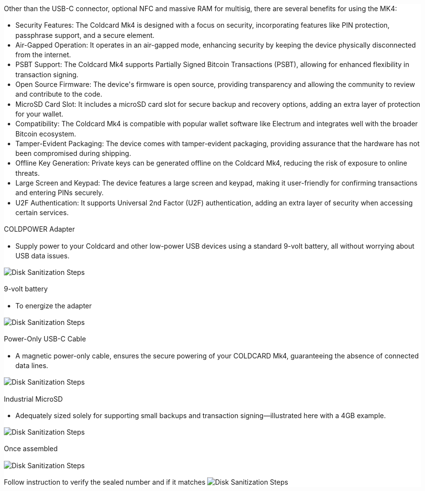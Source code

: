 Other than the USB-C connector, optional NFC and massive RAM for multisig, there are several benefits for using the MK4:

- Security Features: The Coldcard Mk4 is designed with a focus on security, incorporating features like PIN protection, passphrase support, and a secure element.
- Air-Gapped Operation: It operates in an air-gapped mode, enhancing security by keeping the device physically disconnected from the internet.
- PSBT Support: The Coldcard Mk4 supports Partially Signed Bitcoin Transactions (PSBT), allowing for enhanced flexibility in transaction signing.
- Open Source Firmware: The device's firmware is open source, providing transparency and allowing the community to review and contribute to the code.
- MicroSD Card Slot: It includes a microSD card slot for secure backup and recovery options, adding an extra layer of protection for your wallet.
- Compatibility: The Coldcard Mk4 is compatible with popular wallet software like Electrum and integrates well with the broader Bitcoin ecosystem.
- Tamper-Evident Packaging: The device comes with tamper-evident packaging, providing assurance that the hardware has not been compromised during shipping.
- Offline Key Generation: Private keys can be generated offline on the Coldcard Mk4, reducing the risk of exposure to online threats.
- Large Screen and Keypad: The device features a large screen and keypad, making it user-friendly for confirming transactions and entering PINs securely.
- U2F Authentication: It supports Universal 2nd Factor (U2F) authentication, adding an extra layer of security when accessing certain services.

COLDPOWER Adapter

- Supply power to your Coldcard and other low-power USB devices using a standard 9-volt battery, all without worrying about USB data issues.
<img src="https://i.imgur.com/BIFET4A.png" height="80%" width="80%" alt="Disk Sanitization Steps"/>

9-volt battery

- To energize the adapter
<img src="https://i.imgur.com/4r4Tbm4.png" height="80%" width="80%" alt="Disk Sanitization Steps"/>

Power-Only USB-C Cable

- A magnetic power-only cable, ensures the secure powering of your COLDCARD Mk4, guaranteeing the absence of connected data lines.
<img src="https://i.imgur.com/ZgTTLIz.png" height="80%" width="80%" alt="Disk Sanitization Steps"/>

Industrial MicroSD

- Adequately sized solely for supporting small backups and transaction signing—illustrated here with a 4GB example.
<img src="https://i.imgur.com/EiYxIcx.png" height="80%" width="80%" alt="Disk Sanitization Steps"/>

Once assembled

<img src="https://i.imgur.com/AXwHDI6.png" height="80%" width="80%" alt="Disk Sanitization Steps"/>

Follow instruction to verify the sealed number and if it matches 
<img src="https://i.imgur.com/HyDQ5eI.png" height="80%" width="80%" alt="Disk Sanitization Steps"/>
